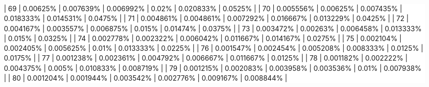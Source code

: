 | 69 | 0.00625%   | 0.007639%  | 0.006992% | 0.02%      | 0.020833%  | 0.0525%   |
| 70 | 0.005556%  | 0.00625%   | 0.007435% | 0.018333%  | 0.014531%  | 0.0475%   |
| 71 | 0.004861%  | 0.004861%  | 0.007292% | 0.016667%  | 0.013229%  | 0.0425%   |
| 72 | 0.004167%  | 0.003557%  | 0.006875% | 0.015%     | 0.01474%   | 0.0375%   |
| 73 | 0.003472%  | 0.00263%   | 0.006458% | 0.013333%  | 0.015%     | 0.0325%   |
| 74 | 0.002778%  | 0.002322%  | 0.006042% | 0.011667%  | 0.014167%  | 0.0275%   |
| 75 | 0.002104%  | 0.002405%  | 0.005625% | 0.01%      | 0.013333%  | 0.0225%   |
| 76 | 0.001547%  | 0.002454%  | 0.005208% | 0.008333%  | 0.0125%    | 0.0175%   |
| 77 | 0.001238%  | 0.002361%  | 0.004792% | 0.006667%  | 0.011667%  | 0.0125%   |
| 78 | 0.001182%  | 0.002222%  | 0.004375% | 0.005%     | 0.010833%  | 0.008719% |
| 79 | 0.001215%  | 0.002083%  | 0.003958% | 0.003536%  | 0.01%      | 0.007938% |
| 80 | 0.001204%  | 0.001944%  | 0.003542% | 0.002776%  | 0.009167%  | 0.008844% |
